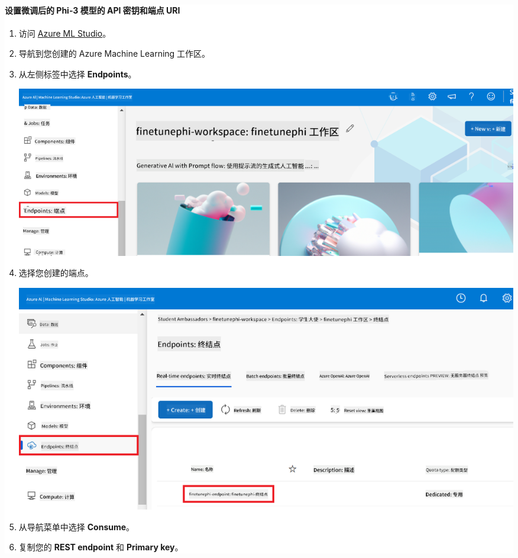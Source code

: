 #### 设置微调后的 Phi-3 模型的 API 密钥和端点 URI

1. 访问 [Azure ML Studio](https://ml.azure.com/home?WT.mc_id=aiml-137032-kinfeylo)。

1. 导航到您创建的 Azure Machine Learning 工作区。

1. 从左侧标签中选择 **Endpoints**。

    ![选择端点。](../../../../../../translated_images/08-06-select-endpoints.7c12a37c1b477c2829a045a230ae9c18373156fe7adb797dcabd3ab18bd139a7.zh.png)

1. 选择您创建的端点。

    ![选择已创建的端点。](../../../../../../translated_images/08-07-select-endpoint-created.d69043d757b715c24c88c9ae7e796247eb8909bae8967839a7dc30de3f403caf.zh.png)

1. 从导航菜单中选择 **Consume**。

1. 复制您的 **REST endpoint** 和 **Primary key**。
